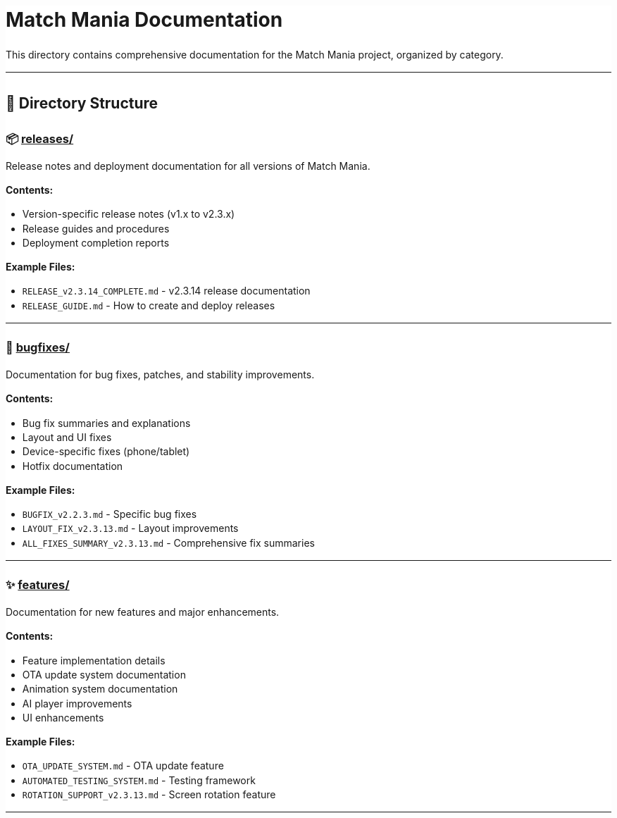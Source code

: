 # Match Mania Documentation

This directory contains comprehensive documentation for the Match Mania project, organized by category.

---

## 📁 Directory Structure

### 📦 [releases/](releases/)
Release notes and deployment documentation for all versions of Match Mania.

**Contents:**
- Version-specific release notes (v1.x to v2.3.x)
- Release guides and procedures
- Deployment completion reports

**Example Files:**
- `RELEASE_v2.3.14_COMPLETE.md` - v2.3.14 release documentation
- `RELEASE_GUIDE.md` - How to create and deploy releases

---

### 🐛 [bugfixes/](bugfixes/)
Documentation for bug fixes, patches, and stability improvements.

**Contents:**
- Bug fix summaries and explanations
- Layout and UI fixes
- Device-specific fixes (phone/tablet)
- Hotfix documentation

**Example Files:**
- `BUGFIX_v2.2.3.md` - Specific bug fixes
- `LAYOUT_FIX_v2.3.13.md` - Layout improvements
- `ALL_FIXES_SUMMARY_v2.3.13.md` - Comprehensive fix summaries

---

### ✨ [features/](features/)
Documentation for new features and major enhancements.

**Contents:**
- Feature implementation details
- OTA update system documentation
- Animation system documentation
- AI player improvements
- UI enhancements

**Example Files:**
- `OTA_UPDATE_SYSTEM.md` - OTA update feature
- `AUTOMATED_TESTING_SYSTEM.md` - Testing framework
- `ROTATION_SUPPORT_v2.3.13.md` - Screen rotation feature

---